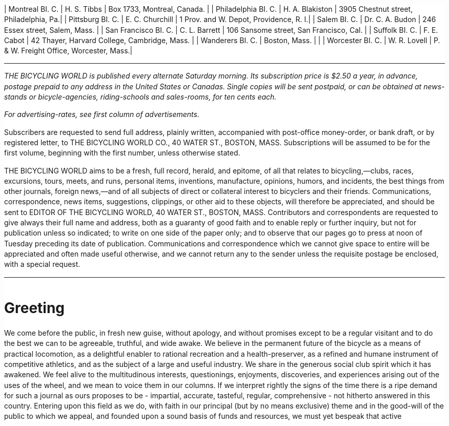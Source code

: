 | Montreal BI. C.      | H. S. Tibbs                          | Box 1733, Montreal, Canada.            |
| Philadelphia BI. C.  | H. A. Blakiston                      | 3905 Chestnut street, Philadelphia, Pa.|
| Pittsburg BI. C.     | E. C. Churchill                      | 1 Prov. and W. Depot, Providence, R. I.|
| Salem BI. C.         | Dr. C. A. Budon                      | 246 Essex street, Salem, Mass.         |
| San Francisco BI. C.  | C. L. Barrett                        | 106 Sansome street, San Francisco, Cal. |
| Suffolk BI. C.       | F. E. Cabot                         | 42 Thayer, Harvard College, Cambridge, Mass. |
| Wanderers BI. C.     | Boston, Mass.                        |                                          |
| Worcester BI. C.     | W. R. Lovell                         | P. & W. Freight Office, Worcester, Mass.|

--- 

*THE BICYCLING WORLD is published every alternate Saturday morning. Its subscription price is $2.50 a year, in advance, postage prepaid to any address in the United States or Canadas. Single copies will be sent postpaid, or can be obtained at news-stands or bicycle-agencies, riding-schools and sales-rooms, for ten cents each.*

*For advertising-rates, see first column of advertisements.*

Subscribers are requested to send full address, plainly written, accompanied with post-office money-order, or bank draft, or by registered letter, to THE BICYCLING WORLD CO., 40 WATER ST., BOSTON, MASS. Subscriptions will be assumed to be for the first volume, beginning with the first number, unless otherwise stated.

THE BICYCLING WORLD aims to be a fresh, full record, herald, and epitome, of all that relates to bicycling,—clubs, races, excursions, tours, meets, and runs, personal items, inventions, manufacture, opinions, humors, and incidents, the best things from other journals, foreign news,—and of all subjects of direct or collateral interest to bicyclers and their friends. Communications, correspondence, news items, suggestions, clippings, or other aid to these objects, will therefore be appreciated, and should be sent to EDITOR OF THE BICYCLING WORLD, 40 WATER ST., BOSTON, MASS. Contributors and correspondents are requested to give always their full name and address, both as a guaranty of good faith and to enable reply or further inquiry, but not for publication unless so indicated; to write on one side of the paper only; and to observe that our pages go to press at noon of Tuesday preceding its date of publication. Communications and correspondence which we cannot give space to entire will be appreciated and often made useful otherwise, and we cannot return any to the sender unless the requisite postage be enclosed, with a special request.

---

# Greeting

We come before the public, in fresh new guise, without apology, and without promises except to be a regular visitant and to do the best we can to be agreeable, truthful, and wide awake. We believe in the permanent future of the bicycle as a means of practical locomotion, as a delightful enabler to rational recreation and a health-preserver, as a refined and humane instrument of competitive athletics, and as the subject of a large and useful industry. We share in the generous social club spirit which it has awakened. We feel alive to the multitudinous interests, questionings, enjoyments, discoveries, and experiences arising out of the uses of the wheel, and we mean to voice them in our columns. If we interpret rightly the signs of the time there is a ripe demand for such a journal as ours proposes to be - impartial, accurate, tasteful, regular, comprehensive - not hitherto answered in this country. Entering upon this field as we do, with faith in our principal (but by no means exclusive) theme and in the good-will of the public to which we appeal, and founded upon a sound basis of funds and resources, we must yet bespeak that active
